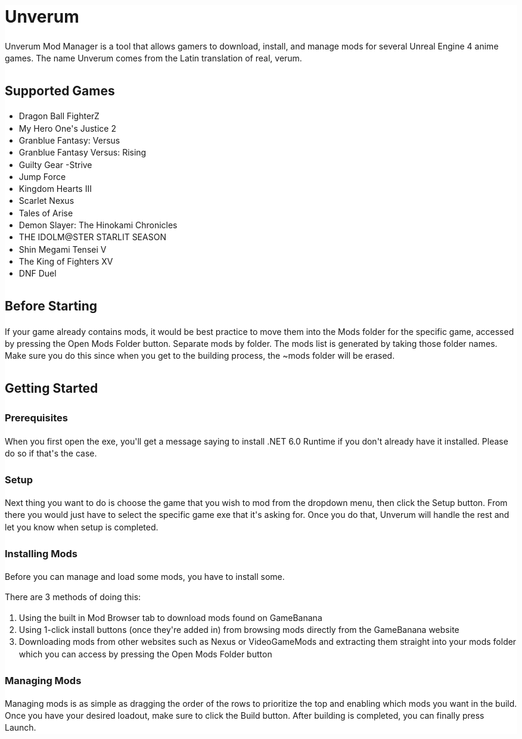 # Unverum
Unverum Mod Manager is a tool that allows gamers to download, install, and manage mods for several Unreal Engine 4 anime games.  The name Unverum comes from the Latin translation of real, verum.

## Supported Games
- Dragon Ball FighterZ
- My Hero One's Justice 2
- Granblue Fantasy: Versus
- Granblue Fantasy Versus: Rising
- Guilty Gear -Strive
- Jump Force
- Kingdom Hearts III
- Scarlet Nexus
- Tales of Arise
- Demon Slayer: The Hinokami Chronicles
- THE IDOLM@STER STARLIT SEASON
- Shin Megami Tensei V
- The King of Fighters XV
- DNF Duel

## Before Starting
If your game already contains mods, it would be best practice to move them into the Mods folder for the specific game, accessed by pressing the Open Mods Folder button.  Separate mods by folder.  The mods list is generated by taking those folder names. Make sure you do this since when you get to the building process, the ~mods folder will be erased.

## Getting Started
### Prerequisites
When you first open the exe, you'll get a message saying to install .NET 6.0 Runtime if you don't already have it installed. Please do so if that's the case.

### Setup
Next thing you want to do is choose the game that you wish to mod from the dropdown menu, then click the Setup button.  From there you would just have to select the specific game exe that it's asking for.  Once you do that, Unverum will handle the rest and let you know when setup is completed.

### Installing Mods
Before you can manage and load some mods, you have to install some.

There are 3 methods of doing this:
1. Using the built in Mod Browser tab to download mods found on GameBanana
2. Using 1-click install buttons (once they're added in) from browsing mods directly from the GameBanana website
3. Downloading mods from other websites such as Nexus or VideoGameMods and extracting them straight into your mods folder which you can access by pressing the Open Mods Folder button

### Managing Mods
Managing mods is as simple as dragging the order of the rows to prioritize the top and enabling which mods you want in the build. Once you have your desired loadout, make sure to click the Build button. After building is completed, you can finally press Launch.
